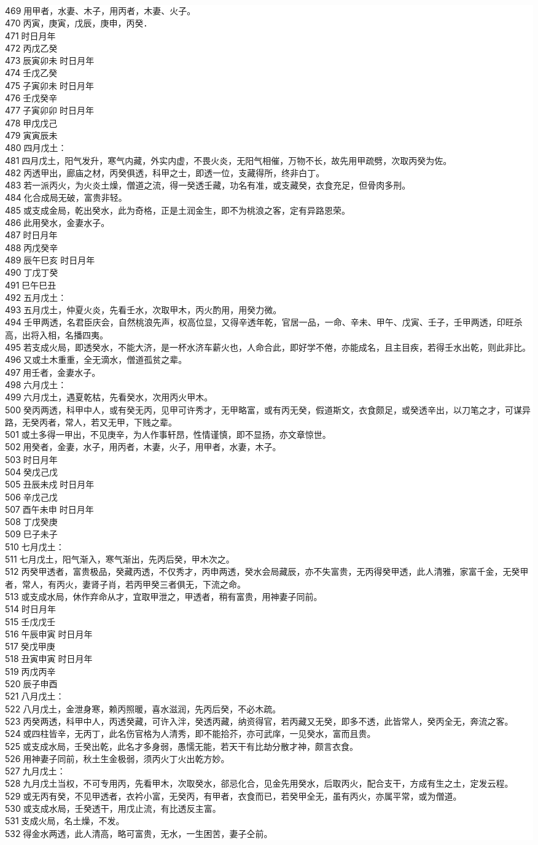 469 用甲者，水妻、木子，用丙者，木妻、火子。  
470 丙寅，庚寅，戊辰，庚申，丙癸．  
471 时日月年  
472 丙戊乙癸  
473 辰寅卯未 时日月年  
474 壬戊乙癸  
475 子寅卯未 时日月年  
476 壬戊癸辛  
477 子寅卯卯 时日月年  
478 甲戊戊己  
479 寅寅辰未  
480 四月戊土：  
481 四月戊土，阳气发升，寒气内藏，外实内虚，不畏火炎，无阳气相催，万物不长，故先用甲疏劈，次取丙癸为佐。  
482 丙透甲出，廊庙之材，丙癸俱透，科甲之士，即透一位，支藏得所，终非白丁。  
483 若一派丙火，为火炎土燥，僧道之流，得一癸透壬藏，功名有准，或支藏癸，衣食充足，但骨肉多刑。  
484 化合成局无破，富贵非轻。  
485 或支成金局，乾出癸水，此为奇格，正是土润金生，即不为桃浪之客，定有异路恩荣。  
486 此用癸水，金妻水子。  
487 时日月年  
488 丙戊癸辛  
489 辰午巳亥 时日月年  
490 丁戊丁癸  
491 巳午巳丑  
492 五月戊土：  
493 五月戊土，仲夏火炎，先看壬水，次取甲木，丙火酌用，用癸力微。  
494 壬甲两透，名君臣庆会，自然桃浪先声，权高位显，又得辛透年乾，官居一品，一命、辛未、甲午、戊寅、壬子，壬甲两透，印旺杀高，出将入相，名播四夷。  
495 若支成火局，即透癸水，不能大济，是一杯水济车薪火也，人命合此，即好学不倦，亦能成名，且主目疾，若得壬水出乾，则此非比。  
496 又或土木重重，全无滴水，僧道孤贫之辈。  
497 用壬者，金妻水子。  
498 六月戊土：  
499 六月戊土，遇夏乾枯，先看癸水，次用丙火甲木。  
500 癸丙两透，科甲中人，或有癸无丙，见甲可许秀才，无甲略富，或有丙无癸，假道斯文，衣食颇足，或癸透辛出，以刀笔之才，可谋异路，无癸丙者，常人，若又无甲，下贱之辈。  
501 或土多得一甲出，不见庚辛，为人作事轩昂，性情谨慎，即不显扬，亦文章惊世。  
502 用癸者，金妻，水子，用丙者，木妻，火子，用甲者，水妻，木子。  
503 时日月年  
504 癸戊己戊  
505 丑辰未戍 时日月年  
506 辛戊己戊  
507 酉午未申 时日月年  
508 丁戊癸庚  
509 巳子未子  
510 七月戊土：  
511 七月戊土，阳气渐入，寒气渐出，先丙后癸，甲木次之。  
512 丙癸甲透者，富贵极品，癸藏丙透，不仅秀才，丙申两透，癸水会局藏辰，亦不失富贵，无丙得癸甲透，此人清雅，家富千金，无癸甲者，常人，有丙火，妻肾子肖，若丙甲癸三者俱无，下流之命。  
513 或支成水局，休作弃命从才，宜取甲泄之，甲透者，稍有富贵，用神妻子同前。  
514 时日月年  
515 壬戊戊壬  
516 午辰申寅 时日月年  
517 癸戊甲庚  
518 丑寅申寅 时日月年  
519 丙戊丙辛  
520 辰子申酉  
521 八月戊土：  
522 八月戊土，金泄身寒，赖丙照暖，喜水滋润，先丙后癸，不必木疏。  
523 丙癸两透，科甲中人，丙透癸藏，可许入泮，癸透丙藏，纳资得官，若丙藏又无癸，即多不透，此皆常人，癸丙全无，奔流之客。  
524 或四柱皆辛，无丙丁，此名伤官格为人清秀，即不能拾芥，亦可武庠，一见癸水，富而且贵。  
525 或支成水局，壬癸出乾，此名才多身弱，愚懦无能，若天干有比劫分散才神，颇言衣食。  
526 用神妻子同前，秋土生金极弱，须丙火丁火出乾方妙。  
527 九月戊土：  
528 九月戊土当权，不可专用丙，先看甲木，次取癸水，郤忌化合，见金先用癸水，后取丙火，配合支干，方成有生之土，定发云程。  
529 或无丙有癸，不见甲透者，衣衿小富，无癸丙，有甲者，衣食而已，若癸甲全无，虽有丙火，亦属平常，或为僧道。  
530 或支成水局，壬癸透干，用戊止流，有比透反主富。  
531 支成火局，名土燥，不发。  
532 得金水两透，此人清高，略可富贵，无水，一生困苦，妻子仝前。  